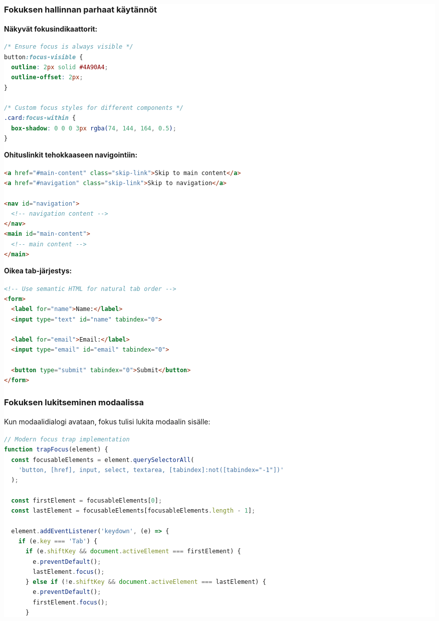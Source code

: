 ### Fokuksen hallinnan parhaat käytännöt

**Näkyvät fokusindikaattorit:**
```css
/* Ensure focus is always visible */
button:focus-visible {
  outline: 2px solid #4A90A4;
  outline-offset: 2px;
}

/* Custom focus styles for different components */
.card:focus-within {
  box-shadow: 0 0 0 3px rgba(74, 144, 164, 0.5);
}
```

**Ohituslinkit tehokkaaseen navigointiin:**
```html
<a href="#main-content" class="skip-link">Skip to main content</a>
<a href="#navigation" class="skip-link">Skip to navigation</a>

<nav id="navigation">
  <!-- navigation content -->
</nav>
<main id="main-content">
  <!-- main content -->
</main>
```

**Oikea tab-järjestys:**
```html
<!-- Use semantic HTML for natural tab order -->
<form>
  <label for="name">Name:</label>
  <input type="text" id="name" tabindex="0">
  
  <label for="email">Email:</label>
  <input type="email" id="email" tabindex="0">
  
  <button type="submit" tabindex="0">Submit</button>
</form>
```

### Fokuksen lukitseminen modaalissa

Kun modaalidialogi avataan, fokus tulisi lukita modaalin sisälle:

```javascript
// Modern focus trap implementation
function trapFocus(element) {
  const focusableElements = element.querySelectorAll(
    'button, [href], input, select, textarea, [tabindex]:not([tabindex="-1"])'
  );
  
  const firstElement = focusableElements[0];
  const lastElement = focusableElements[focusableElements.length - 1];

  element.addEventListener('keydown', (e) => {
    if (e.key === 'Tab') {
      if (e.shiftKey && document.activeElement === firstElement) {
        e.preventDefault();
        lastElement.focus();
      } else if (!e.shiftKey && document.activeElement === lastElement) {
        e.preventDefault();
        firstElement.focus();
      }
```